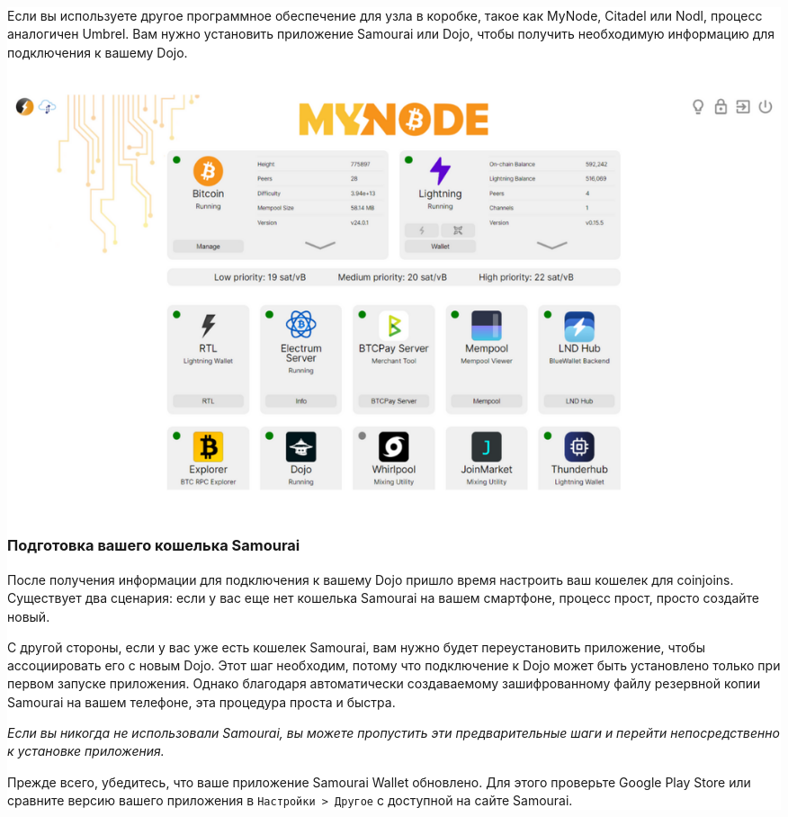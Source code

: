 Если вы используете другое программное обеспечение для узла в коробке, такое как MyNode, Citadel или Nodl, процесс аналогичен Umbrel. Вам нужно установить приложение Samourai или Dojo, чтобы получить необходимую информацию для подключения к вашему Dojo.

![coinjoin](assets/notext/16.webp)

### Подготовка вашего кошелька Samourai
После получения информации для подключения к вашему Dojo пришло время настроить ваш кошелек для coinjoins. Существует два сценария: если у вас еще нет кошелька Samourai на вашем смартфоне, процесс прост, просто создайте новый.

С другой стороны, если у вас уже есть кошелек Samourai, вам нужно будет переустановить приложение, чтобы ассоциировать его с новым Dojo. Этот шаг необходим, потому что подключение к Dojo может быть установлено только при первом запуске приложения. Однако благодаря автоматически создаваемому зашифрованному файлу резервной копии Samourai на вашем телефоне, эта процедура проста и быстра.

*Если вы никогда не использовали Samourai, вы можете пропустить эти предварительные шаги и перейти непосредственно к установке приложения.*

Прежде всего, убедитесь, что ваше приложение Samourai Wallet обновлено. Для этого проверьте Google Play Store или сравните версию вашего приложения в `Настройки > Другое` с доступной на сайте Samourai.
